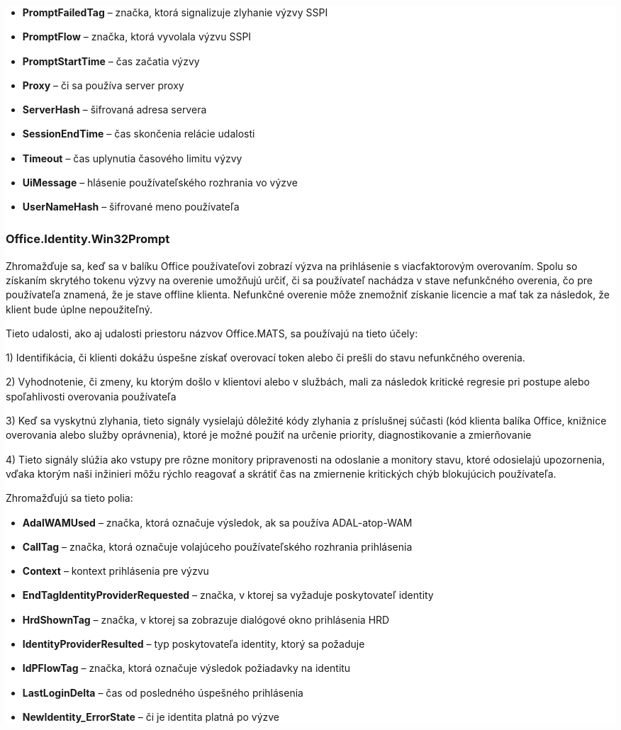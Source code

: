  - **PromptFailedTag** – značka, ktorá signalizuje zlyhanie výzvy SSPI

  - **PromptFlow** – značka, ktorá vyvolala výzvu SSPI

  - **PromptStartTime** – čas začatia výzvy

  - **Proxy** – či sa používa server proxy

  - **ServerHash** – šifrovaná adresa servera

  - **SessionEndTime** – čas skončenia relácie udalosti

  - **Timeout** – čas uplynutia časového limitu výzvy

  - **UiMessage** – hlásenie používateľského rozhrania vo výzve

  - **UserNameHash** – šifrované meno používateľa

### <a name="officeidentitywin32prompt"></a>Office.Identity.Win32Prompt

Zhromažďuje sa, keď sa v balíku Office používateľovi zobrazí výzva na prihlásenie s viacfaktorovým overovaním. Spolu so získaním skrytého tokenu výzvy na overenie umožňujú určiť, či sa používateľ nachádza v stave nefunkčného overenia, čo pre používateľa znamená, že je stave offline klienta. Nefunkčné overenie môže znemožniť získanie licencie a mať tak za následok, že klient bude úplne nepoužiteľný.

Tieto udalosti, ako aj udalosti priestoru názvov Office.MATS, sa používajú na tieto účely:

1\) Identifikácia, či klienti dokážu úspešne získať overovací token alebo či prešli do stavu nefunkčného overenia.

2\) Vyhodnotenie, či zmeny, ku ktorým došlo v klientovi alebo v službách, mali za následok kritické regresie pri postupe alebo spoľahlivosti overovania používateľa

3\) Keď sa vyskytnú zlyhania, tieto signály vysielajú dôležité kódy zlyhania z príslušnej súčasti (kód klienta balíka Office, knižnice overovania alebo služby oprávnenia), ktoré je možné použiť na určenie priority, diagnostikovanie a zmierňovanie

4\) Tieto signály slúžia ako vstupy pre rôzne monitory pripravenosti na odoslanie a monitory stavu, ktoré odosielajú upozornenia, vďaka ktorým naši inžinieri môžu rýchlo reagovať a skrátiť čas na zmiernenie kritických chýb blokujúcich používateľa.

Zhromažďujú sa tieto polia:

  - **AdalWAMUsed** – značka, ktorá označuje výsledok, ak sa používa ADAL-atop-WAM

  - **CallTag** – značka, ktorá označuje volajúceho používateľského rozhrania prihlásenia

  - **Context** – kontext prihlásenia pre výzvu

  - **EndTagIdentityProviderRequested** – značka, v ktorej sa vyžaduje poskytovateľ identity

  - **HrdShownTag** – značka, v ktorej sa zobrazuje dialógové okno prihlásenia HRD

  - **IdentityProviderResulted** – typ poskytovateľa identity, ktorý sa požaduje

  - **IdPFlowTag** – značka, ktorá označuje výsledok požiadavky na identitu

  - **LastLoginDelta** – čas od posledného úspešného prihlásenia

  - **NewIdentity\_ErrorState** – či je identita platná po výzve
